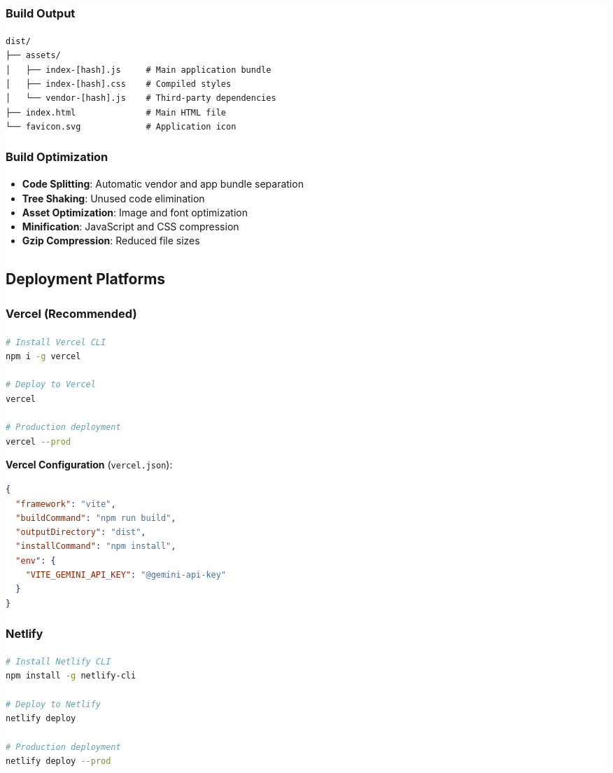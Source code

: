 ### Build Output
```
dist/
├── assets/
│   ├── index-[hash].js     # Main application bundle
│   ├── index-[hash].css    # Compiled styles
│   └── vendor-[hash].js    # Third-party dependencies
├── index.html              # Main HTML file
└── favicon.svg             # Application icon
```

### Build Optimization
- **Code Splitting**: Automatic vendor and app bundle separation
- **Tree Shaking**: Unused code elimination
- **Asset Optimization**: Image and font optimization
- **Minification**: JavaScript and CSS compression
- **Gzip Compression**: Reduced file sizes

## Deployment Platforms

### Vercel (Recommended)
```bash
# Install Vercel CLI
npm i -g vercel

# Deploy to Vercel
vercel

# Production deployment
vercel --prod
```

**Vercel Configuration** (`vercel.json`):
```json
{
  "framework": "vite",
  "buildCommand": "npm run build",
  "outputDirectory": "dist",
  "installCommand": "npm install",
  "env": {
    "VITE_GEMINI_API_KEY": "@gemini-api-key"
  }
}
```

### Netlify
```bash
# Install Netlify CLI
npm install -g netlify-cli

# Deploy to Netlify
netlify deploy

# Production deployment
netlify deploy --prod
```
